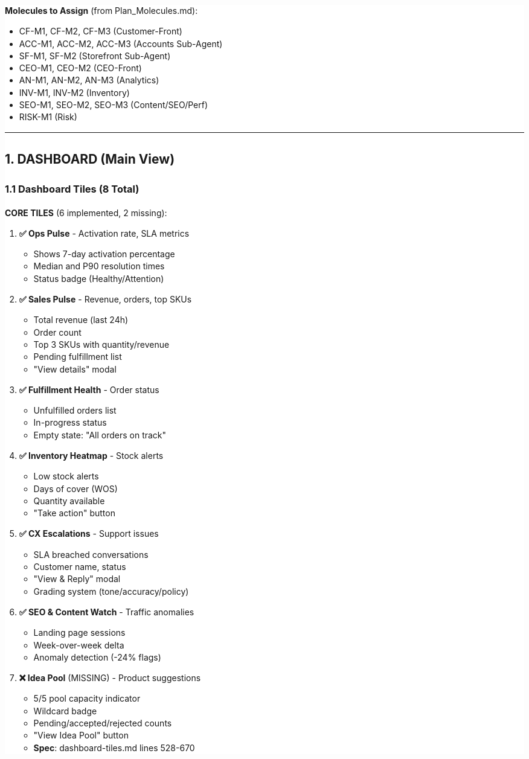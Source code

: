**Molecules to Assign** (from Plan_Molecules.md):
- CF-M1, CF-M2, CF-M3 (Customer-Front)
- ACC-M1, ACC-M2, ACC-M3 (Accounts Sub-Agent)
- SF-M1, SF-M2 (Storefront Sub-Agent)
- CEO-M1, CEO-M2 (CEO-Front)
- AN-M1, AN-M2, AN-M3 (Analytics)
- INV-M1, INV-M2 (Inventory)
- SEO-M1, SEO-M2, SEO-M3 (Content/SEO/Perf)
- RISK-M1 (Risk)

---


## 1. DASHBOARD (Main View)

### 1.1 Dashboard Tiles (8 Total)

**CORE TILES** (6 implemented, 2 missing):

1. **✅ Ops Pulse** - Activation rate, SLA metrics
   - Shows 7-day activation percentage
   - Median and P90 resolution times
   - Status badge (Healthy/Attention)

2. **✅ Sales Pulse** - Revenue, orders, top SKUs
   - Total revenue (last 24h)
   - Order count
   - Top 3 SKUs with quantity/revenue
   - Pending fulfillment list
   - "View details" modal

3. **✅ Fulfillment Health** - Order status
   - Unfulfilled orders list
   - In-progress status
   - Empty state: "All orders on track"

4. **✅ Inventory Heatmap** - Stock alerts
   - Low stock alerts
   - Days of cover (WOS)
   - Quantity available
   - "Take action" button

5. **✅ CX Escalations** - Support issues
   - SLA breached conversations
   - Customer name, status
   - "View & Reply" modal
   - Grading system (tone/accuracy/policy)

6. **✅ SEO & Content Watch** - Traffic anomalies
   - Landing page sessions
   - Week-over-week delta
   - Anomaly detection (-24% flags)

7. **❌ Idea Pool** (MISSING) - Product suggestions
   - 5/5 pool capacity indicator
   - Wildcard badge
   - Pending/accepted/rejected counts
   - "View Idea Pool" button
   - **Spec**: dashboard-tiles.md lines 528-670

